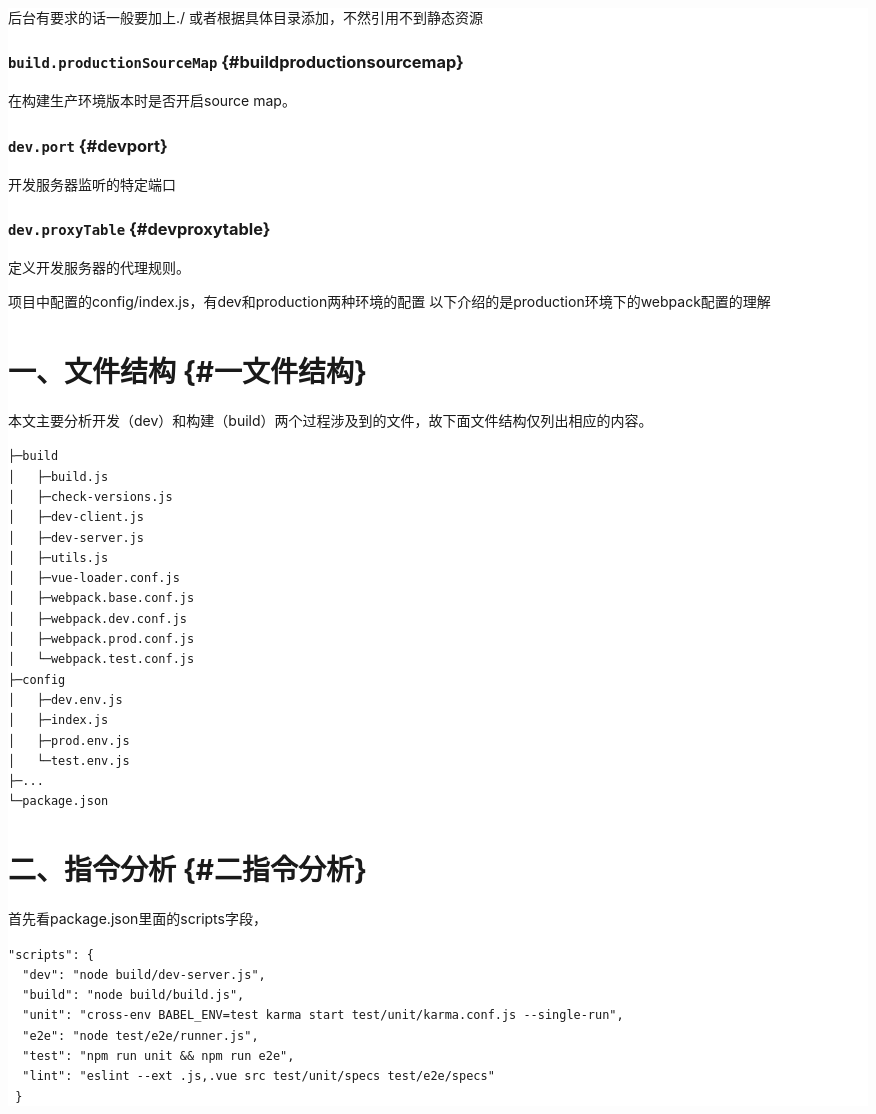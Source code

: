 后台有要求的话一般要加上./ 或者根据具体目录添加，不然引用不到静态资源

### `build.productionSourceMap` {#buildproductionsourcemap}

在构建生产环境版本时是否开启source map。

### `dev.port` {#devport}

开发服务器监听的特定端口

### `dev.proxyTable` {#devproxytable}

定义开发服务器的代理规则。

项目中配置的config/index.js，有dev和production两种环境的配置 以下介绍的是production环境下的webpack配置的理解

# 一、文件结构 {#一文件结构}

本文主要分析开发（dev）和构建（build）两个过程涉及到的文件，故下面文件结构仅列出相应的内容。

```
├─build
│   ├─build.js
│   ├─check-versions.js
│   ├─dev-client.js
│   ├─dev-server.js
│   ├─utils.js
│   ├─vue-loader.conf.js
│   ├─webpack.base.conf.js
│   ├─webpack.dev.conf.js
│   ├─webpack.prod.conf.js
│   └─webpack.test.conf.js
├─config
│   ├─dev.env.js
│   ├─index.js
│   ├─prod.env.js
│   └─test.env.js
├─...
└─package.json
```

# 二、指令分析 {#二指令分析}

首先看package.json里面的scripts字段，

```
"scripts": {
  "dev": "node build/dev-server.js",
  "build": "node build/build.js",
  "unit": "cross-env BABEL_ENV=test karma start test/unit/karma.conf.js --single-run",
  "e2e": "node test/e2e/runner.js",
  "test": "npm run unit && npm run e2e",
  "lint": "eslint --ext .js,.vue src test/unit/specs test/e2e/specs"
 }
```
